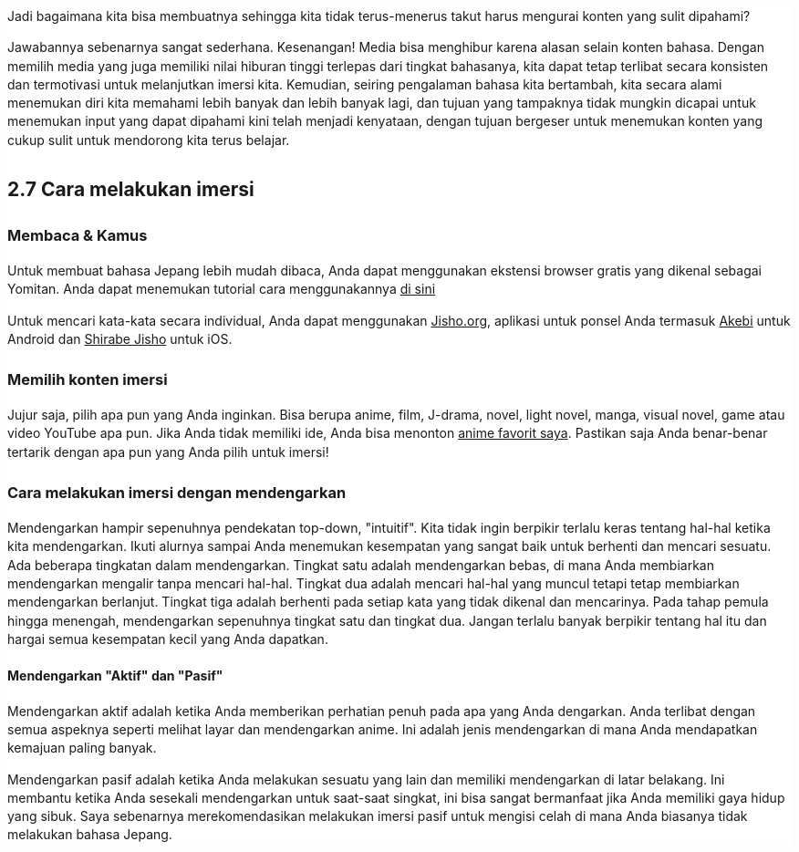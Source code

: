Jadi bagaimana kita bisa membuatnya sehingga kita tidak terus-menerus takut harus mengurai konten yang sulit dipahami?

Jawabannya sebenarnya sangat sederhana. Kesenangan! Media bisa menghibur karena alasan selain konten bahasa. Dengan memilih media yang juga memiliki nilai hiburan tinggi terlepas dari tingkat bahasanya, kita dapat tetap terlibat secara konsisten dan termotivasi untuk melanjutkan imersi kita. Kemudian, seiring pengalaman bahasa kita bertambah, kita secara alami menemukan diri kita memahami lebih banyak dan lebih banyak lagi, dan tujuan yang tampaknya tidak mungkin dicapai untuk menemukan input yang dapat dipahami kini telah menjadi kenyataan, dengan tujuan bergeser untuk menemukan konten yang cukup sulit untuk mendorong kita terus belajar.

## 2.7 Cara melakukan imersi

### Membaca & Kamus

Untuk membuat bahasa Jepang lebih mudah dibaca, Anda dapat menggunakan ekstensi browser gratis yang dikenal sebagai Yomitan. Anda dapat menemukan tutorial cara menggunakannya [di sini](/yomichan)

Untuk mencari kata-kata secara individual, Anda dapat menggunakan [Jisho.org](https://jisho.org/), aplikasi untuk ponsel Anda termasuk [Akebi](https://play.google.com/store/apps/details?id=com.craxic.akebifree) untuk Android dan [Shirabe Jisho](https://apps.apple.com/us/app/shirabe-jisho/id1005203380) untuk iOS.

### Memilih konten imersi

Jujur saja, pilih apa pun yang Anda inginkan. Bisa berupa anime, film, J-drama, novel, light novel, manga, visual novel, game atau video YouTube apa pun. Jika Anda tidak memiliki ide, Anda bisa menonton [anime favorit saya](https://hianime.to/watch/love-live-school-idol-project-1706?ep=22404). Pastikan saja Anda benar-benar tertarik dengan apa pun yang Anda pilih untuk imersi!

### Cara melakukan imersi dengan mendengarkan

Mendengarkan hampir sepenuhnya pendekatan top-down, "intuitif". Kita tidak ingin berpikir terlalu keras tentang hal-hal ketika kita mendengarkan. Ikuti alurnya sampai Anda menemukan kesempatan yang sangat baik untuk berhenti dan mencari sesuatu.
Ada beberapa tingkatan dalam mendengarkan. Tingkat satu adalah mendengarkan bebas, di mana Anda membiarkan mendengarkan mengalir tanpa mencari hal-hal. Tingkat dua adalah mencari hal-hal yang muncul tetapi tetap membiarkan mendengarkan berlanjut. Tingkat tiga adalah berhenti pada setiap kata yang tidak dikenal dan mencarinya.
Pada tahap pemula hingga menengah, mendengarkan sepenuhnya tingkat satu dan tingkat dua. Jangan terlalu banyak berpikir tentang hal itu dan hargai semua kesempatan kecil yang Anda dapatkan.

#### Mendengarkan "Aktif" dan "Pasif"

Mendengarkan aktif adalah ketika Anda memberikan perhatian penuh pada apa yang Anda dengarkan. Anda terlibat dengan semua aspeknya seperti melihat layar dan mendengarkan anime. Ini adalah jenis mendengarkan di mana Anda mendapatkan kemajuan paling banyak.

Mendengarkan pasif adalah ketika Anda melakukan sesuatu yang lain dan memiliki mendengarkan di latar belakang. Ini membantu ketika Anda sesekali mendengarkan untuk saat-saat singkat, ini bisa sangat bermanfaat jika Anda memiliki gaya hidup yang sibuk. Saya sebenarnya merekomendasikan melakukan imersi pasif untuk mengisi celah di mana Anda biasanya tidak melakukan bahasa Jepang.
